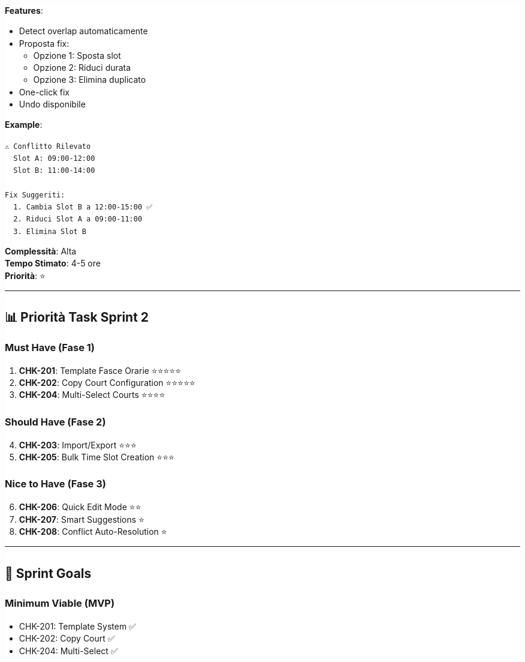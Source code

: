 **Features**:
- Detect overlap automaticamente
- Proposta fix:
  - Opzione 1: Sposta slot
  - Opzione 2: Riduci durata
  - Opzione 3: Elimina duplicato
- One-click fix
- Undo disponibile

**Example**:
```
⚠️ Conflitto Rilevato
  Slot A: 09:00-12:00
  Slot B: 11:00-14:00
  
Fix Suggeriti:
  1. Cambia Slot B a 12:00-15:00 ✅
  2. Riduci Slot A a 09:00-11:00
  3. Elimina Slot B
```

**Complessità**: Alta  
**Tempo Stimato**: 4-5 ore  
**Priorità**: ⭐

---

## 📊 Priorità Task Sprint 2

### Must Have (Fase 1)
1. **CHK-201**: Template Fasce Orarie ⭐⭐⭐⭐⭐
2. **CHK-202**: Copy Court Configuration ⭐⭐⭐⭐⭐
3. **CHK-204**: Multi-Select Courts ⭐⭐⭐⭐

### Should Have (Fase 2)
4. **CHK-203**: Import/Export ⭐⭐⭐
5. **CHK-205**: Bulk Time Slot Creation ⭐⭐⭐

### Nice to Have (Fase 3)
6. **CHK-206**: Quick Edit Mode ⭐⭐
7. **CHK-207**: Smart Suggestions ⭐
8. **CHK-208**: Conflict Auto-Resolution ⭐

---

## 🎯 Sprint Goals

### Minimum Viable (MVP)
- CHK-201: Template System ✅
- CHK-202: Copy Court ✅
- CHK-204: Multi-Select ✅
